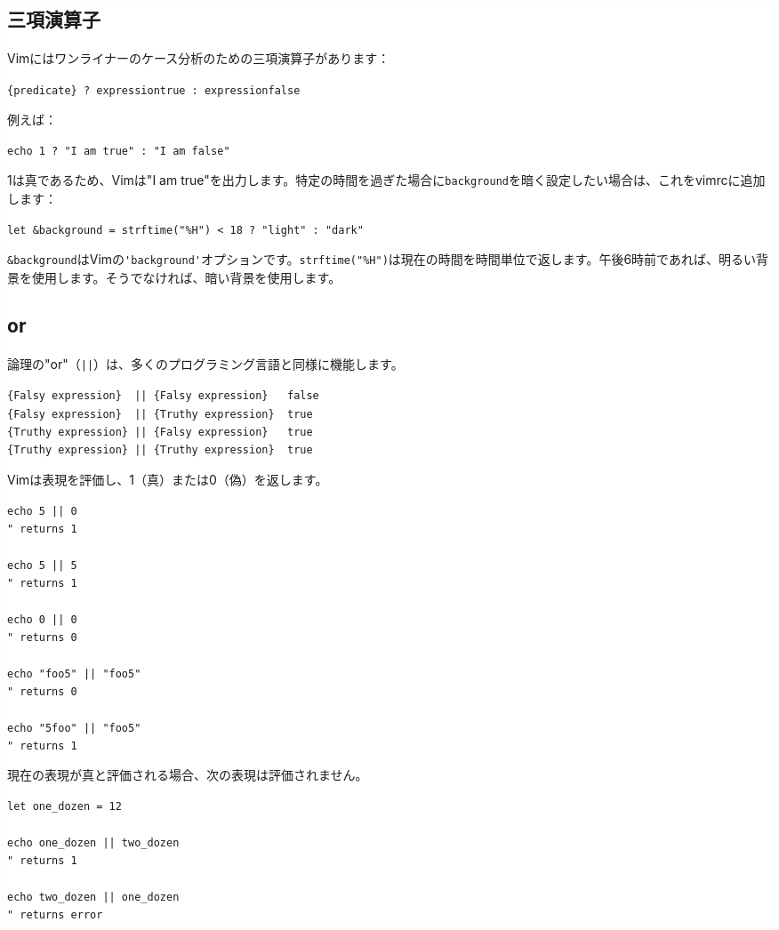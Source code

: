 ## 三項演算子

Vimにはワンライナーのケース分析のための三項演算子があります：

```shell
{predicate} ? expressiontrue : expressionfalse
```

例えば：

```shell
echo 1 ? "I am true" : "I am false"
```

1は真であるため、Vimは"I am true"を出力します。特定の時間を過ぎた場合に`background`を暗く設定したい場合は、これをvimrcに追加します：

```shell
let &background = strftime("%H") < 18 ? "light" : "dark"
```

`&background`はVimの`'background'`オプションです。`strftime("%H")`は現在の時間を時間単位で返します。午後6時前であれば、明るい背景を使用します。そうでなければ、暗い背景を使用します。

## or

論理の"or"（`||`）は、多くのプログラミング言語と同様に機能します。

```shell
{Falsy expression}  || {Falsy expression}   false
{Falsy expression}  || {Truthy expression}  true
{Truthy expression} || {Falsy expression}   true
{Truthy expression} || {Truthy expression}  true
```

Vimは表現を評価し、1（真）または0（偽）を返します。

```shell
echo 5 || 0
" returns 1

echo 5 || 5
" returns 1

echo 0 || 0
" returns 0

echo "foo5" || "foo5"
" returns 0

echo "5foo" || "foo5"
" returns 1
```

現在の表現が真と評価される場合、次の表現は評価されません。

```shell
let one_dozen = 12

echo one_dozen || two_dozen
" returns 1

echo two_dozen || one_dozen
" returns error
```
